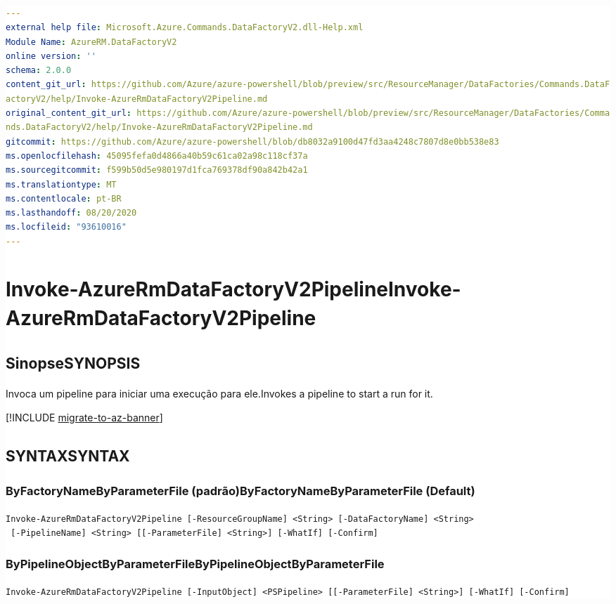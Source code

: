 ```yaml
---
external help file: Microsoft.Azure.Commands.DataFactoryV2.dll-Help.xml
Module Name: AzureRM.DataFactoryV2
online version: ''
schema: 2.0.0
content_git_url: https://github.com/Azure/azure-powershell/blob/preview/src/ResourceManager/DataFactories/Commands.DataFactoryV2/help/Invoke-AzureRmDataFactoryV2Pipeline.md
original_content_git_url: https://github.com/Azure/azure-powershell/blob/preview/src/ResourceManager/DataFactories/Commands.DataFactoryV2/help/Invoke-AzureRmDataFactoryV2Pipeline.md
gitcommit: https://github.com/Azure/azure-powershell/blob/db8032a9100d47fd3aa4248c7807d8e0bb538e83
ms.openlocfilehash: 45095fefa0d4866a40b59c61ca02a98c118cf37a
ms.sourcegitcommit: f599b50d5e980197d1fca769378df90a842b42a1
ms.translationtype: MT
ms.contentlocale: pt-BR
ms.lasthandoff: 08/20/2020
ms.locfileid: "93610016"
---
```

# <span data-ttu-id="58ffe-101">Invoke-AzureRmDataFactoryV2Pipeline</span><span class="sxs-lookup"><span data-stu-id="58ffe-101">Invoke-AzureRmDataFactoryV2Pipeline</span></span>

## <span data-ttu-id="58ffe-102">Sinopse</span><span class="sxs-lookup"><span data-stu-id="58ffe-102">SYNOPSIS</span></span>
  <span data-ttu-id="58ffe-103">Invoca um pipeline para iniciar uma execução para ele.</span><span class="sxs-lookup"><span data-stu-id="58ffe-103">Invokes a pipeline to start a run for it.</span></span>

[!INCLUDE [migrate-to-az-banner](../../includes/migrate-to-az-banner.md)]

## <span data-ttu-id="58ffe-104">SYNTAX</span><span class="sxs-lookup"><span data-stu-id="58ffe-104">SYNTAX</span></span>

### <span data-ttu-id="58ffe-105">ByFactoryNameByParameterFile (padrão)</span><span class="sxs-lookup"><span data-stu-id="58ffe-105">ByFactoryNameByParameterFile (Default)</span></span>
```
Invoke-AzureRmDataFactoryV2Pipeline [-ResourceGroupName] <String> [-DataFactoryName] <String>
 [-PipelineName] <String> [[-ParameterFile] <String>] [-WhatIf] [-Confirm]
```

### <span data-ttu-id="58ffe-106">ByPipelineObjectByParameterFile</span><span class="sxs-lookup"><span data-stu-id="58ffe-106">ByPipelineObjectByParameterFile</span></span>
```
Invoke-AzureRmDataFactoryV2Pipeline [-InputObject] <PSPipeline> [[-ParameterFile] <String>] [-WhatIf] [-Confirm]
```
